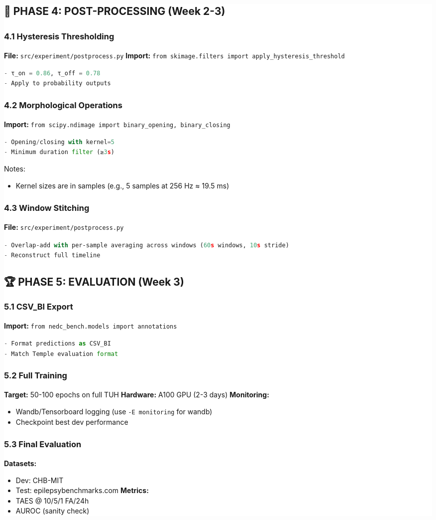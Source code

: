 ## 🎯 PHASE 4: POST-PROCESSING (Week 2-3)

### 4.1 Hysteresis Thresholding
**File:** `src/experiment/postprocess.py`
**Import:** `from skimage.filters import apply_hysteresis_threshold`
```python
- τ_on = 0.86, τ_off = 0.78
- Apply to probability outputs
```

### 4.2 Morphological Operations
**Import:** `from scipy.ndimage import binary_opening, binary_closing`
```python
- Opening/closing with kernel=5
- Minimum duration filter (≥3s)
```
Notes:
- Kernel sizes are in samples (e.g., 5 samples at 256 Hz ≈ 19.5 ms)

### 4.3 Window Stitching
**File:** `src/experiment/postprocess.py`
```python
- Overlap‑add with per‑sample averaging across windows (60s windows, 10s stride)
- Reconstruct full timeline
```

## 🏆 PHASE 5: EVALUATION (Week 3)

### 5.1 CSV_BI Export
**Import:** `from nedc_bench.models import annotations`
```python
- Format predictions as CSV_BI
- Match Temple evaluation format
```

### 5.2 Full Training
**Target:** 50-100 epochs on full TUH
**Hardware:** A100 GPU (2-3 days)
**Monitoring:**
- Wandb/Tensorboard logging (use `-E monitoring` for wandb)
- Checkpoint best dev performance

### 5.3 Final Evaluation
**Datasets:**
- Dev: CHB-MIT
- Test: epilepsybenchmarks.com
**Metrics:**
- TAES @ 10/5/1 FA/24h
- AUROC (sanity check)
